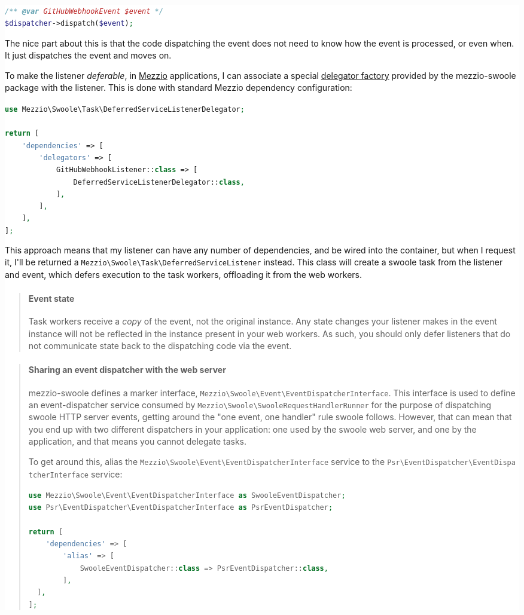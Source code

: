 ```php
/** @var GitHubWebhookEvent $event */
$dispatcher->dispatch($event);
```

The nice part about this is that the code dispatching the event does not need to know how the event is processed, or even when.
It just dispatches the event and moves on.

To make the listener _deferable_, in [Mezzio](https://docs.mezzio.dev/) applications, I can associate a special [delegator factory](https://docs.mezzio.dev/mezzio/v3/features/container/config/#delegator-factories) provided by the mezzio-swoole package with the listener.
This is done with standard Mezzio dependency configuration:

```php
use Mezzio\Swoole\Task\DeferredServiceListenerDelegator;

return [
    'dependencies' => [
        'delegators' => [
            GitHubWebhookListener::class => [
                DeferredServiceListenerDelegator::class,
            ],
        ],
    ],
];
```

This approach means that my listener can have any number of dependencies, and be wired into the container, but when I request it, I'll be returned a `Mezzio\Swoole\Task\DeferredServiceListener` instead.
This class will create a swoole task from the listener and event, which defers execution to the task workers, offloading it from the web workers.

> #### Event state
>
> Task workers receive a _copy_ of the event, not the original instance.
> Any state changes your listener makes in the event instance will not be reflected in the instance present in your web workers.
> As such, you should only defer listeners that do not communicate state back to the dispatching code via the event.

> #### Sharing an event dispatcher with the web server
>
> mezzio-swoole defines a marker interface, `Mezzio\Swoole\Event\EventDispatcherInterface`.
> This interface is used to define an event-dispatcher service consumed by `Mezzio\Swoole\SwooleRequestHandlerRunner` for the purpose of dispatching swoole HTTP server events, getting around the "one event, one handler" rule swoole follows.
> However, that can mean that you end up with two different dispatchers in your application: one used by the swoole web server, and one by the application, and that means you cannot delegate tasks.
>
> To get around this, alias the `Mezzio\Swoole\Event\EventDispatcherInterface` service to the `Psr\EventDispatcher\EventDispatcherInterface` service:
>
> ```php
> use Mezzio\Swoole\Event\EventDispatcherInterface as SwooleEventDispatcher;
> use Psr\EventDispatcher\EventDispatcherInterface as PsrEventDispatcher;
>
> return [
>     'dependencies' => [
>         'alias' => [
>             SwooleEventDispatcher::class => PsrEventDispatcher::class,
>         ],
>   ],
> ];
> ```
>